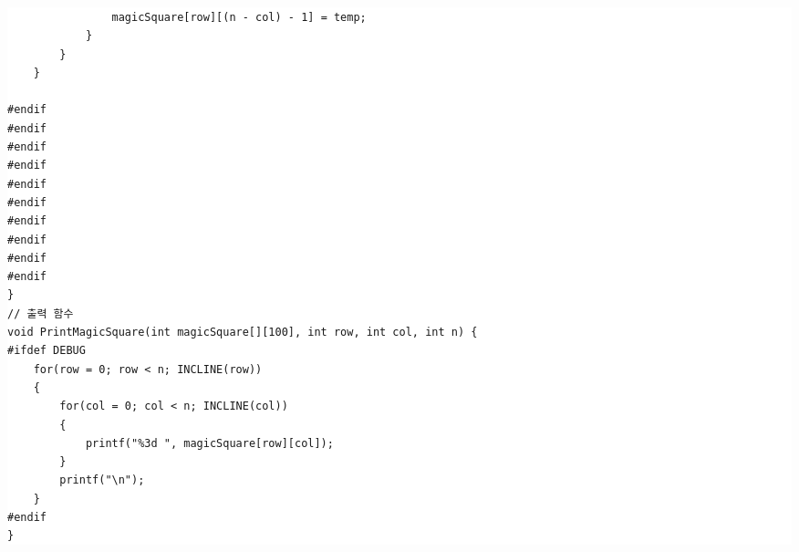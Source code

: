 ```angular2
				magicSquare[row][(n - col) - 1] = temp;
			}
		}
	}

#endif
#endif
#endif
#endif
#endif
#endif
#endif
#endif
#endif
#endif
}
// 출력 함수
void PrintMagicSquare(int magicSquare[][100], int row, int col, int n) {
#ifdef DEBUG
	for(row = 0; row < n; INCLINE(row))
	{
		for(col = 0; col < n; INCLINE(col))
		{
			printf("%3d ", magicSquare[row][col]);
		}
		printf("\n");
	}
#endif
}
```
